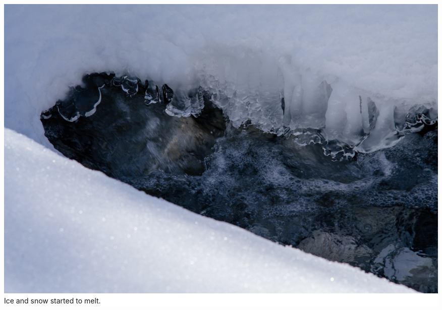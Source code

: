 <img src="/images/photography/full/DSC02641.jpg" alt="Walking on a street in San Juan, after dinner." style="height:100%;width:100%;"/>
</div>
Ice and snow started to melt.

<div class="img-parent">